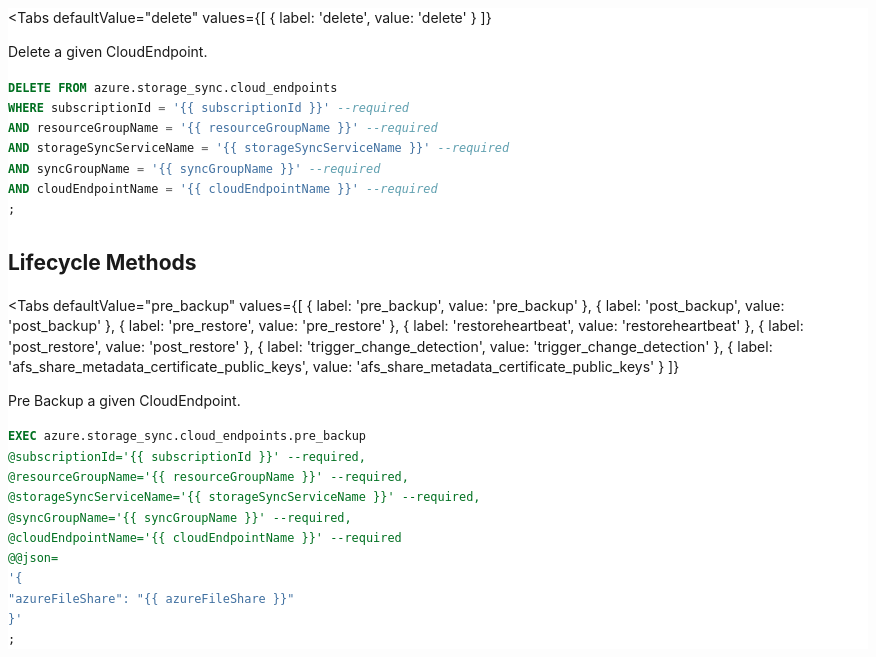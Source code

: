 <Tabs
    defaultValue="delete"
    values={[
        { label: 'delete', value: 'delete' }
    ]}
>
<TabItem value="delete">

Delete a given CloudEndpoint.

```sql
DELETE FROM azure.storage_sync.cloud_endpoints
WHERE subscriptionId = '{{ subscriptionId }}' --required
AND resourceGroupName = '{{ resourceGroupName }}' --required
AND storageSyncServiceName = '{{ storageSyncServiceName }}' --required
AND syncGroupName = '{{ syncGroupName }}' --required
AND cloudEndpointName = '{{ cloudEndpointName }}' --required
;
```
</TabItem>
</Tabs>


## Lifecycle Methods

<Tabs
    defaultValue="pre_backup"
    values={[
        { label: 'pre_backup', value: 'pre_backup' },
        { label: 'post_backup', value: 'post_backup' },
        { label: 'pre_restore', value: 'pre_restore' },
        { label: 'restoreheartbeat', value: 'restoreheartbeat' },
        { label: 'post_restore', value: 'post_restore' },
        { label: 'trigger_change_detection', value: 'trigger_change_detection' },
        { label: 'afs_share_metadata_certificate_public_keys', value: 'afs_share_metadata_certificate_public_keys' }
    ]}
>
<TabItem value="pre_backup">

Pre Backup a given CloudEndpoint.

```sql
EXEC azure.storage_sync.cloud_endpoints.pre_backup 
@subscriptionId='{{ subscriptionId }}' --required, 
@resourceGroupName='{{ resourceGroupName }}' --required, 
@storageSyncServiceName='{{ storageSyncServiceName }}' --required, 
@syncGroupName='{{ syncGroupName }}' --required, 
@cloudEndpointName='{{ cloudEndpointName }}' --required 
@@json=
'{
"azureFileShare": "{{ azureFileShare }}"
}'
;
```
</TabItem>
<TabItem value="post_backup">
